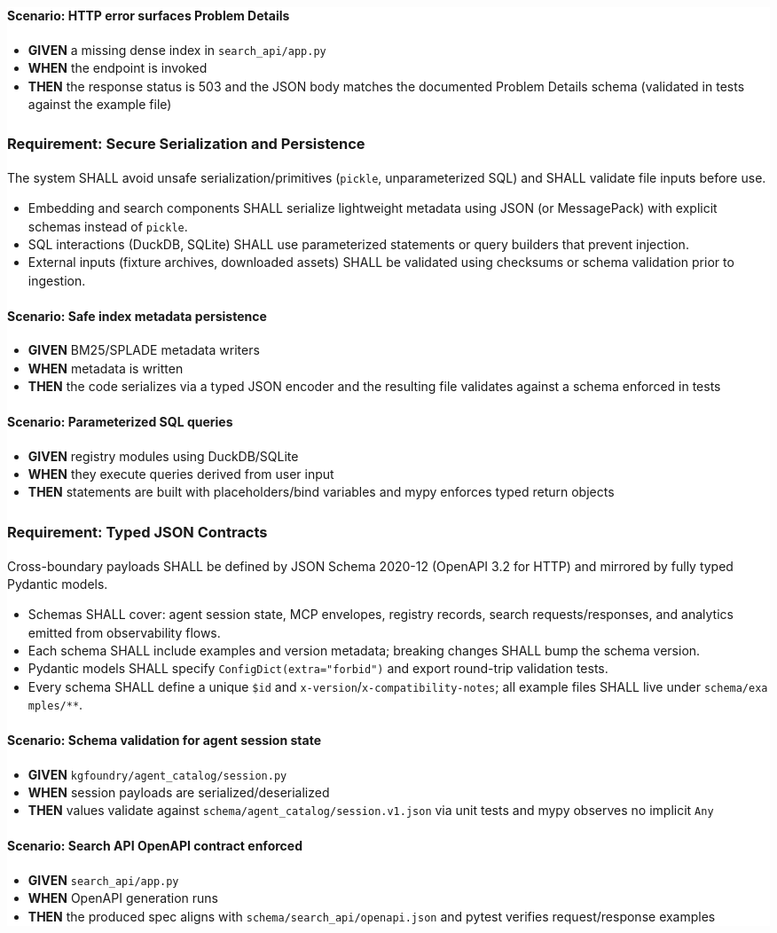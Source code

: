 #### Scenario: HTTP error surfaces Problem Details
- **GIVEN** a missing dense index in `search_api/app.py`
- **WHEN** the endpoint is invoked
- **THEN** the response status is 503 and the JSON body matches the documented Problem Details schema (validated in tests against the example file)


### Requirement: Secure Serialization and Persistence
The system SHALL avoid unsafe serialization/primitives (`pickle`, unparameterized SQL) and SHALL validate file inputs before use.

- Embedding and search components SHALL serialize lightweight metadata using JSON (or MessagePack) with explicit schemas instead of `pickle`.
- SQL interactions (DuckDB, SQLite) SHALL use parameterized statements or query builders that prevent injection.
- External inputs (fixture archives, downloaded assets) SHALL be validated using checksums or schema validation prior to ingestion.

#### Scenario: Safe index metadata persistence
- **GIVEN** BM25/SPLADE metadata writers
- **WHEN** metadata is written
- **THEN** the code serializes via a typed JSON encoder and the resulting file validates against a schema enforced in tests

#### Scenario: Parameterized SQL queries
- **GIVEN** registry modules using DuckDB/SQLite
- **WHEN** they execute queries derived from user input
- **THEN** statements are built with placeholders/bind variables and mypy enforces typed return objects


### Requirement: Typed JSON Contracts
Cross-boundary payloads SHALL be defined by JSON Schema 2020-12 (OpenAPI 3.2 for HTTP) and mirrored by fully typed Pydantic models.

- Schemas SHALL cover: agent session state, MCP envelopes, registry records, search requests/responses, and analytics emitted from observability flows.
- Each schema SHALL include examples and version metadata; breaking changes SHALL bump the schema version.
- Pydantic models SHALL specify `ConfigDict(extra="forbid")` and export round-trip validation tests.
- Every schema SHALL define a unique `$id` and `x-version`/`x-compatibility-notes`; all example files SHALL live under `schema/examples/**`.

#### Scenario: Schema validation for agent session state
- **GIVEN** `kgfoundry/agent_catalog/session.py`
- **WHEN** session payloads are serialized/deserialized
- **THEN** values validate against `schema/agent_catalog/session.v1.json` via unit tests and mypy observes no implicit `Any`

#### Scenario: Search API OpenAPI contract enforced
- **GIVEN** `search_api/app.py`
- **WHEN** OpenAPI generation runs
- **THEN** the produced spec aligns with `schema/search_api/openapi.json` and pytest verifies request/response examples
